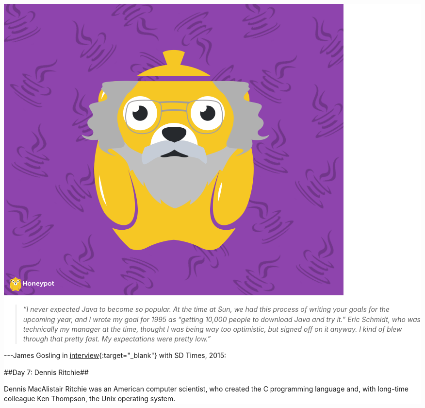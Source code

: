 ![james-gosling](/assets/images/james-gosling.png)

>*“I never expected Java to become so popular. At the time at Sun, we had this process of writing your goals for the upcoming year, and I wrote my goal for 1995 as “getting 10,000 people to download Java and try it.” Eric Schmidt, who was technically my manager at the time, thought I was being way too optimistic, but signed off on it anyway. I kind of blew through that pretty fast. My expectations were pretty low.”*

---James Gosling in [interview][6]{:target="_blank"} with SD Times, 2015: 

##Day 7: Dennis Ritchie##

Dennis MacAlistair Ritchie was an American computer scientist, who created the C programming language and, with long-time colleague Ken Thompson, the Unix operating system. 


[1]: https://blog.engineyard.com/2014/software-is-not-soft
[2]: http://www.gnu.org/philosophy/luispo-rms-interview.en.html 
[3]: http://www.cnet.com/news/tim-berners-lee-on-its-25th-anniversary-the-web-still-needs-work-q-a/ 
[4]: http://nlcatp.org/30-incredible-ada-lovelace-quotes/ 
[5]: http://www.bloomberg.com/news/articles/2015-06-16/the-creator-of-linux-on-the-future-without-him 
[6]: http://sdtimes.com/twenty-years-of-java-through-its-creators-eyes/#ixzz3wCyXHtei 
[7]: http://cse.unl.edu/~witty/class/csce351/howto/ken_thompson.pdf 
[8]: http://delivery.acm.org/10.1145/1290000/1283939/a1983-ritchie.pdf?ip=77.12.77.16&id=1283939&acc=OPEN&key=4D4702B0C3E38B35%2E4D4702B0C3E38B35%2E4D4702B0C3E38B35%2E6D218144511F3437&CFID=742197556&CFTOKEN=60729378&__acm__=1451846046_0599c8cab3022d4a20a292af56728b43
[9]: https://medium.com/@verne/margaret-hamilton-the-engineer-who-took-the-apollo-to-the-moon-7d550c73d3fa#.pz7qqzh5c
[10]: http://www.gotw.ca/publications/c_family_interview.htm 
[11]: https://medium.com/dropbox-makers/guido-van-rossum-on-finding-his-way-e018e8b5f6b1#.q1llensgp
[12]: https://www.honeypot.io/invite_requests/new?source=bl12dev 